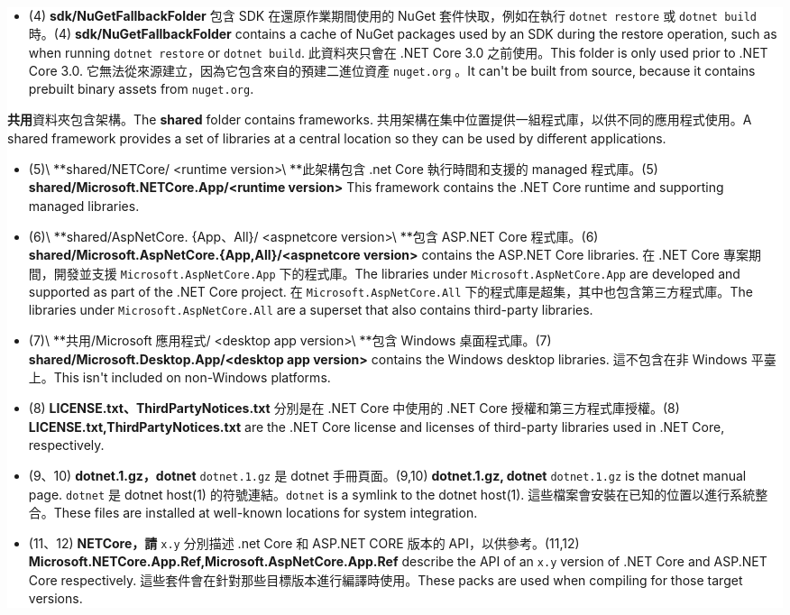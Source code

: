 - <span data-ttu-id="1c4e3-122">(4) **sdk/NuGetFallbackFolder** 包含 SDK 在還原作業期間使用的 NuGet 套件快取，例如在執行 `dotnet restore` 或 `dotnet build` 時。</span><span class="sxs-lookup"><span data-stu-id="1c4e3-122">(4) **sdk/NuGetFallbackFolder** contains a cache of NuGet packages used by an SDK during the restore operation, such as when running `dotnet restore` or `dotnet build`.</span></span> <span data-ttu-id="1c4e3-123">此資料夾只會在 .NET Core 3.0 之前使用。</span><span class="sxs-lookup"><span data-stu-id="1c4e3-123">This folder is only used prior to .NET Core 3.0.</span></span> <span data-ttu-id="1c4e3-124">它無法從來源建立，因為它包含來自的預建二進位資產 `nuget.org` 。</span><span class="sxs-lookup"><span data-stu-id="1c4e3-124">It can't be built from source, because it contains prebuilt binary assets from `nuget.org`.</span></span>

<span data-ttu-id="1c4e3-125">**共用**資料夾包含架構。</span><span class="sxs-lookup"><span data-stu-id="1c4e3-125">The **shared** folder contains frameworks.</span></span> <span data-ttu-id="1c4e3-126">共用架構在集中位置提供一組程式庫，以供不同的應用程式使用。</span><span class="sxs-lookup"><span data-stu-id="1c4e3-126">A shared framework provides a set of libraries at a central location so they can be used by different applications.</span></span>

- <span data-ttu-id="1c4e3-127"> (5)\ \**shared/NETCore/ \<runtime version>\ \**此架構包含 .net Core 執行時間和支援的 managed 程式庫。</span><span class="sxs-lookup"><span data-stu-id="1c4e3-127">(5) **shared/Microsoft.NETCore.App/\<runtime version>** This framework contains the .NET Core runtime and supporting managed libraries.</span></span>

- <span data-ttu-id="1c4e3-128"> (6)\ \**shared/AspNetCore. {App、All}/ \<aspnetcore version>\ \**包含 ASP.NET Core 程式庫。</span><span class="sxs-lookup"><span data-stu-id="1c4e3-128">(6) **shared/Microsoft.AspNetCore.{App,All}/\<aspnetcore version>** contains the ASP.NET Core libraries.</span></span> <span data-ttu-id="1c4e3-129">在 .NET Core 專案期間，開發並支援 `Microsoft.AspNetCore.App` 下的程式庫。</span><span class="sxs-lookup"><span data-stu-id="1c4e3-129">The libraries under `Microsoft.AspNetCore.App` are developed and supported as part of the .NET Core project.</span></span> <span data-ttu-id="1c4e3-130">在 `Microsoft.AspNetCore.All` 下的程式庫是超集，其中也包含第三方程式庫。</span><span class="sxs-lookup"><span data-stu-id="1c4e3-130">The libraries under `Microsoft.AspNetCore.All` are a superset that also contains third-party libraries.</span></span>

- <span data-ttu-id="1c4e3-131"> (7)\ \**共用/Microsoft 應用程式/ \<desktop app version>\ \**包含 Windows 桌面程式庫。</span><span class="sxs-lookup"><span data-stu-id="1c4e3-131">(7) **shared/Microsoft.Desktop.App/\<desktop app version>** contains the Windows desktop libraries.</span></span> <span data-ttu-id="1c4e3-132">這不包含在非 Windows 平臺上。</span><span class="sxs-lookup"><span data-stu-id="1c4e3-132">This isn't included on non-Windows platforms.</span></span>

- <span data-ttu-id="1c4e3-133">(8) **LICENSE.txt、ThirdPartyNotices.txt** 分別是在 .NET Core 中使用的 .NET Core 授權和第三方程式庫授權。</span><span class="sxs-lookup"><span data-stu-id="1c4e3-133">(8) **LICENSE.txt,ThirdPartyNotices.txt** are the .NET Core license and licenses of third-party libraries used in .NET Core, respectively.</span></span>

- <span data-ttu-id="1c4e3-134">(9、10) **dotnet.1.gz，dotnet** `dotnet.1.gz` 是 dotnet 手冊頁面。</span><span class="sxs-lookup"><span data-stu-id="1c4e3-134">(9,10) **dotnet.1.gz, dotnet** `dotnet.1.gz` is the dotnet manual page.</span></span> <span data-ttu-id="1c4e3-135">`dotnet` 是 dotnet host(1) 的符號連結。</span><span class="sxs-lookup"><span data-stu-id="1c4e3-135">`dotnet` is a symlink to the dotnet host(1).</span></span> <span data-ttu-id="1c4e3-136">這些檔案會安裝在已知的位置以進行系統整合。</span><span class="sxs-lookup"><span data-stu-id="1c4e3-136">These files are installed at well-known locations for system integration.</span></span>

- <span data-ttu-id="1c4e3-137"> (11、12) **NETCore，請** `x.y` 分別描述 .net Core 和 ASP.NET CORE 版本的 API，以供參考。</span><span class="sxs-lookup"><span data-stu-id="1c4e3-137">(11,12) **Microsoft.NETCore.App.Ref,Microsoft.AspNetCore.App.Ref** describe the API of an `x.y` version of .NET Core and ASP.NET Core respectively.</span></span> <span data-ttu-id="1c4e3-138">這些套件會在針對那些目標版本進行編譯時使用。</span><span class="sxs-lookup"><span data-stu-id="1c4e3-138">These packs are used when compiling for those target versions.</span></span>
